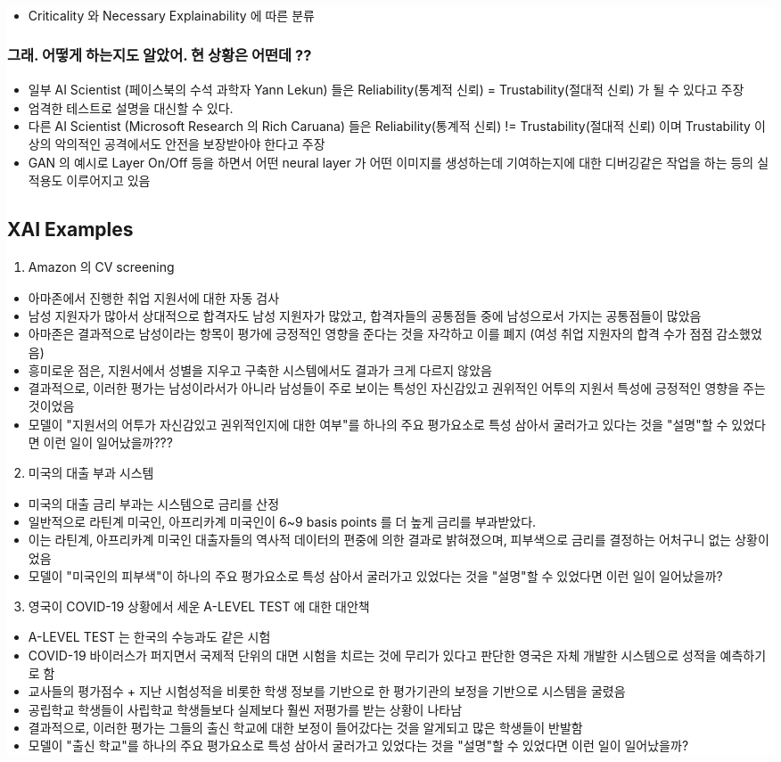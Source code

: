 
- Criticality 와 Necessary Explainability 에 따른 분류

### 그래. 어떻게 하는지도 알았어. 현 상황은 어떤데 ??

- 일부 AI Scientist (페이스북의 수석 과학자 Yann Lekun) 들은 Reliability(통계적 신뢰) = Trustability(절대적 신뢰) 가 될 수 있다고 주장
- 엄격한 테스트로 설명을 대신할 수 있다.
- 다른 AI Scientist (Microsoft Research 의 Rich Caruana) 들은 Reliability(통계적 신뢰) != Trustability(절대적 신뢰) 이며 Trustability 이상의 악의적인 공격에서도 안전을 보장받아야 한다고 주장
- GAN 의 예시로 Layer On/Off 등을 하면서 어떤 neural layer 가 어떤 이미지를 생성하는데 기여하는지에 대한 디버깅같은 작업을 하는 등의 실 적용도 이루어지고 있음

## XAI Examples

1. Amazon 의 CV screening

- 아마존에서 진행한 취업 지원서에 대한 자동 검사
- 남성 지원자가 많아서 상대적으로 합격자도 남성 지원자가 많았고, 합격자들의 공통점들 중에 남성으로서 가지는 공통점들이 많았음
- 아마존은 결과적으로 남성이라는 항목이 평가에 긍정적인 영향을 준다는 것을 자각하고 이를 폐지 (여성 취업 지원자의 합격 수가 점점 감소했었음)
- 흥미로운 점은, 지원서에서 성별을 지우고 구축한 시스템에서도 결과가 크게 다르지 않았음
- 결과적으로, 이러한 평가는 남성이라서가 아니라 남성들이 주로 보이는 특성인 자신감있고 권위적인 어투의 지원서 특성에 긍정적인 영향을 주는 것이었음
- 모델이 "지원서의 어투가 자신감있고 권위적인지에 대한 여부"를 하나의 주요 평가요소로 특성 삼아서 굴러가고 있다는 것을 "설명"할 수 있었다면 이런 일이 일어났을까???

2. 미국의 대출 부과 시스템

- 미국의 대출 금리 부과는 시스템으로 금리를 산정
- 일반적으로 라틴계 미국인, 아프리카계 미국인이 6~9 basis points 를 더 높게 금리를 부과받았다.
- 이는 라틴계, 아프리카계 미국인 대출자들의 역사적 데이터의 편중에 의한 결과로 밝혀졌으며, 피부색으로 금리를 결정하는 어처구니 없는 상황이었음
- 모델이 "미국인의 피부색"이 하나의 주요 평가요소로 특성 삼아서 굴러가고 있었다는 것을 "설명"할 수 있었다면 이런 일이 일어났을까?

3. 영국이 COVID-19 상황에서 세운 A-LEVEL TEST 에 대한 대안책

- A-LEVEL TEST 는 한국의 수능과도 같은 시험
- COVID-19 바이러스가 퍼지면서 국제적 단위의 대면 시험을 치르는 것에 무리가 있다고 판단한 영국은 자체 개발한 시스템으로 성적을 예측하기로 함
- 교사들의 평가점수 + 지난 시험성적을 비롯한 학생 정보를 기반으로 한 평가기관의 보정을 기반으로 시스템을 굴렸음
- 공립학교 학생들이 사립학교 학생들보다 실제보다 훨씬 저평가를 받는 상황이 나타남
- 결과적으로, 이러한 평가는 그들의 출신 학교에 대한 보정이 들어갔다는 것을 알게되고 많은 학생들이 반발함
- 모델이 "출신 학교"를 하나의 주요 평가요소로 특성 삼아서 굴러가고 있었다는 것을 "설명"할 수 있었다면 이런 일이 일어났을까?
